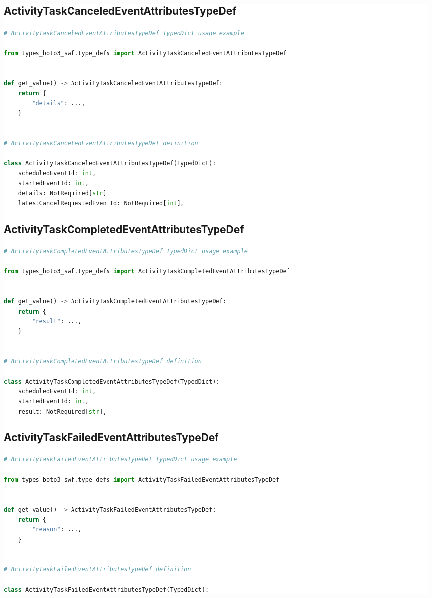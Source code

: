 
## ActivityTaskCanceledEventAttributesTypeDef

```python
# ActivityTaskCanceledEventAttributesTypeDef TypedDict usage example

from types_boto3_swf.type_defs import ActivityTaskCanceledEventAttributesTypeDef


def get_value() -> ActivityTaskCanceledEventAttributesTypeDef:
    return {
        "details": ...,
    }


# ActivityTaskCanceledEventAttributesTypeDef definition

class ActivityTaskCanceledEventAttributesTypeDef(TypedDict):
    scheduledEventId: int,
    startedEventId: int,
    details: NotRequired[str],
    latestCancelRequestedEventId: NotRequired[int],
```


## ActivityTaskCompletedEventAttributesTypeDef

```python
# ActivityTaskCompletedEventAttributesTypeDef TypedDict usage example

from types_boto3_swf.type_defs import ActivityTaskCompletedEventAttributesTypeDef


def get_value() -> ActivityTaskCompletedEventAttributesTypeDef:
    return {
        "result": ...,
    }


# ActivityTaskCompletedEventAttributesTypeDef definition

class ActivityTaskCompletedEventAttributesTypeDef(TypedDict):
    scheduledEventId: int,
    startedEventId: int,
    result: NotRequired[str],
```


## ActivityTaskFailedEventAttributesTypeDef

```python
# ActivityTaskFailedEventAttributesTypeDef TypedDict usage example

from types_boto3_swf.type_defs import ActivityTaskFailedEventAttributesTypeDef


def get_value() -> ActivityTaskFailedEventAttributesTypeDef:
    return {
        "reason": ...,
    }


# ActivityTaskFailedEventAttributesTypeDef definition

class ActivityTaskFailedEventAttributesTypeDef(TypedDict):
```